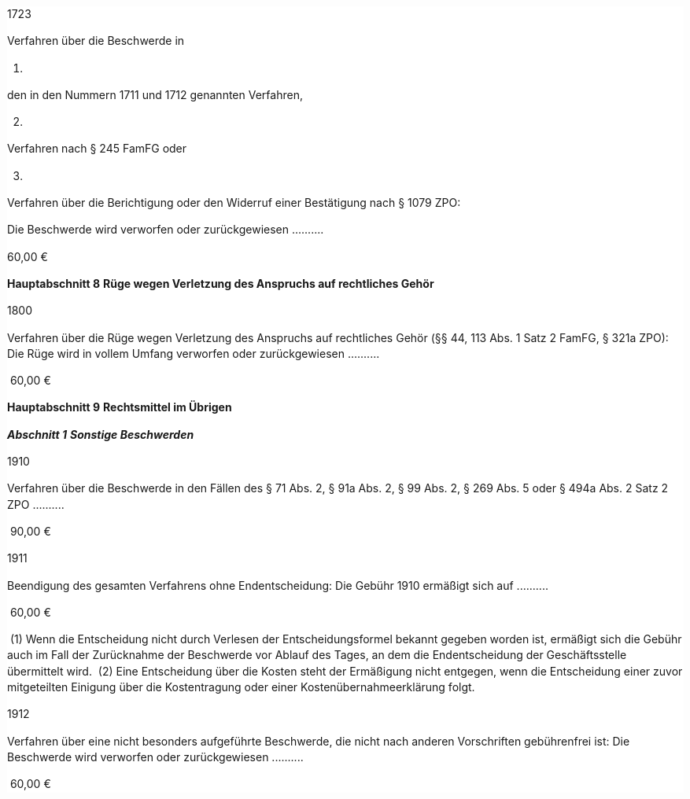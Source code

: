 1723

Verfahren über die Beschwerde in

1.  
den in den Nummern 1711 und 1712 genannten Verfahren,

2.  
Verfahren nach § 245 FamFG oder

3.  
Verfahren über die Berichtigung oder den Widerruf einer Bestätigung nach § 1079 ZPO:

Die Beschwerde wird verworfen oder zurückgewiesen ..........

60,00 €

**Hauptabschnitt 8**
**Rüge wegen Verletzung des Anspruchs auf rechtliches Gehör**

1800

Verfahren über die Rüge wegen Verletzung des Anspruchs auf rechtliches Gehör (§§ 44, 113 Abs. 1 Satz 2 FamFG, § 321a ZPO):
Die Rüge wird in vollem Umfang verworfen oder zurückgewiesen ..........

 60,00 €

**Hauptabschnitt 9**
**Rechtsmittel im Übrigen**

***Abschnitt 1***
***Sonstige Beschwerden***

1910

Verfahren über die Beschwerde in den Fällen des § 71 Abs. 2, § 91a Abs. 2, § 99 Abs. 2, § 269 Abs. 5 oder § 494a Abs. 2 Satz 2 ZPO ..........

 90,00 €

1911

Beendigung des gesamten Verfahrens ohne Endentscheidung:
Die Gebühr 1910 ermäßigt sich auf ..........

 60,00 €

 (1) Wenn die Entscheidung nicht durch Verlesen der Entscheidungsformel bekannt gegeben worden ist, ermäßigt sich die Gebühr auch im Fall der Zurücknahme der Beschwerde vor Ablauf des Tages, an dem die Endentscheidung der Geschäftsstelle übermittelt wird.
 (2) Eine Entscheidung über die Kosten steht der Ermäßigung nicht entgegen, wenn die Entscheidung einer zuvor mitgeteilten Einigung über die Kostentragung oder einer Kostenübernahmeerklärung folgt.

1912

Verfahren über eine nicht besonders aufgeführte Beschwerde, die nicht nach anderen Vorschriften gebührenfrei ist:
Die Beschwerde wird verworfen oder zurückgewiesen ..........

 60,00 €
